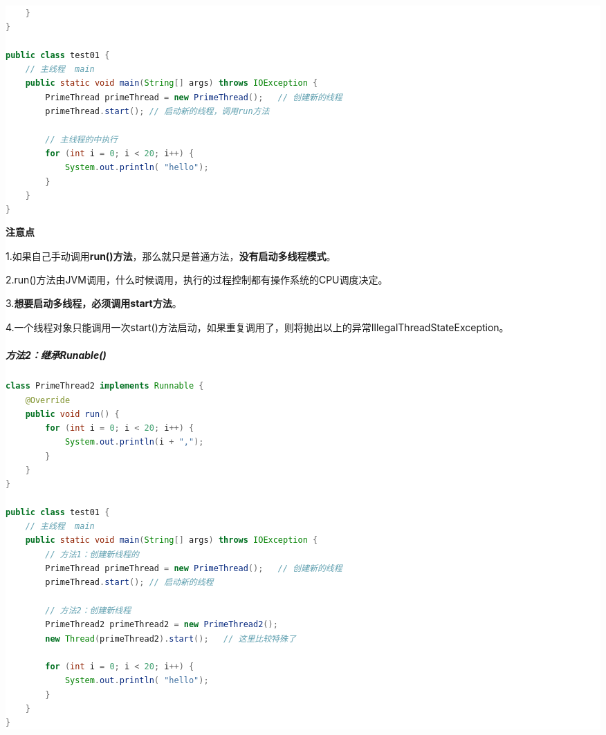 ```java
    }
}

public class test01 {
    // 主线程  main
    public static void main(String[] args) throws IOException {
        PrimeThread primeThread = new PrimeThread();   // 创建新的线程
        primeThread.start(); // 启动新的线程，调用run方法

        // 主线程的中执行
        for (int i = 0; i < 20; i++) {
            System.out.println( "hello");
        }
    }
}
```

**注意点**

1.如果自己手动调用**run()方法**，那么就只是普通方法，**没有启动多线程模式**。

2.run()方法由JVM调用，什么时候调用，执行的过程控制都有操作系统的CPU调度决定。

3.**想要启动多线程，必须调用start方法**。

4.一个线程对象只能调用一次start()方法启动，如果重复调用了，则将抛出以上的异常IllegalThreadStateException。

##### **方法2：继承Runable()**

```java
class PrimeThread2 implements Runnable {
    @Override
    public void run() {
        for (int i = 0; i < 20; i++) {
            System.out.println(i + ",");
        }
    }
}

public class test01 {
    // 主线程  main
    public static void main(String[] args) throws IOException {
        // 方法1：创建新线程的
        PrimeThread primeThread = new PrimeThread();   // 创建新的线程
        primeThread.start(); // 启动新的线程

        // 方法2：创建新线程
        PrimeThread2 primeThread2 = new PrimeThread2();
        new Thread(primeThread2).start();   // 这里比较特殊了
        
        for (int i = 0; i < 20; i++) {
            System.out.println( "hello");
        }
    }
}
```
